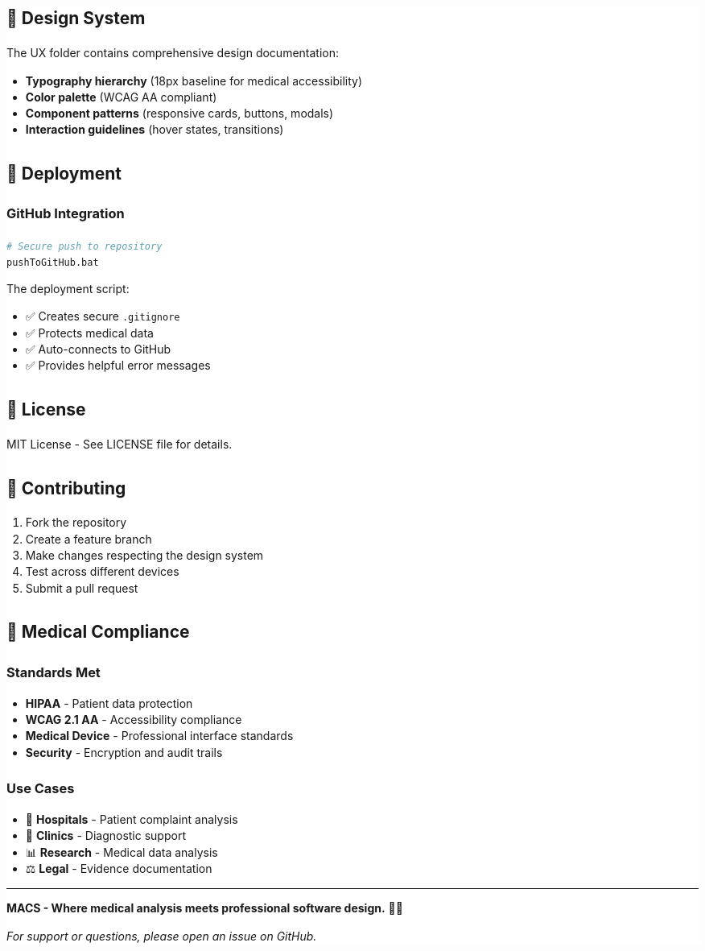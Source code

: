 ## 🎨 Design System

The UX folder contains comprehensive design documentation:
- **Typography hierarchy** (18px baseline for medical accessibility)
- **Color palette** (WCAG AA compliant)
- **Component patterns** (responsive cards, buttons, modals)
- **Interaction guidelines** (hover states, transitions)

## 🚀 Deployment

### GitHub Integration
```bash
# Secure push to repository
pushToGitHub.bat
```

The deployment script:
- ✅ Creates secure `.gitignore`
- ✅ Protects medical data
- ✅ Auto-connects to GitHub
- ✅ Provides helpful error messages

## 📄 License

MIT License - See LICENSE file for details.

## 🤝 Contributing

1. Fork the repository
2. Create a feature branch
3. Make changes respecting the design system
4. Test across different devices
5. Submit a pull request

## 💼 Medical Compliance

### Standards Met
- **HIPAA** - Patient data protection
- **WCAG 2.1 AA** - Accessibility compliance
- **Medical Device** - Professional interface standards
- **Security** - Encryption and audit trails

### Use Cases
- 🏥 **Hospitals** - Patient complaint analysis
- 🔬 **Clinics** - Diagnostic support
- 📊 **Research** - Medical data analysis
- ⚖️ **Legal** - Evidence documentation

---

**MACS - Where medical analysis meets professional software design.** 🏥💙

*For support or questions, please open an issue on GitHub.*
